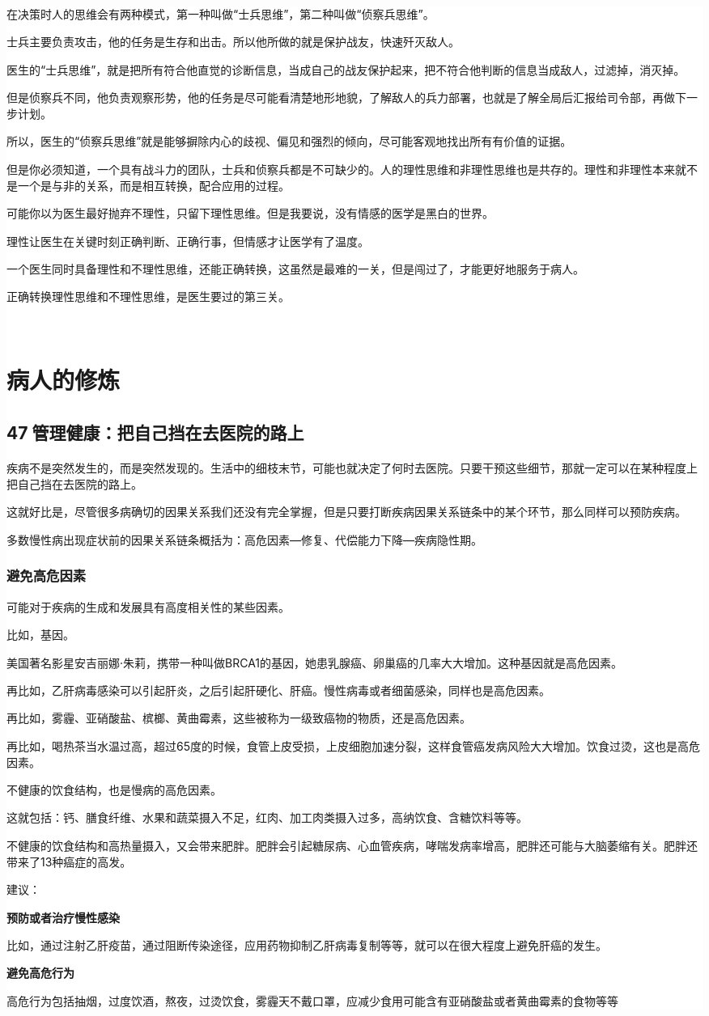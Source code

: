 在决策时人的思维会有两种模式，第一种叫做“士兵思维”，第二种叫做“侦察兵思维”。

士兵主要负责攻击，他的任务是生存和出击。所以他所做的就是保护战友，快速歼灭敌人。

医生的“士兵思维”，就是把所有符合他直觉的诊断信息，当成自己的战友保护起来，把不符合他判断的信息当成敌人，过滤掉，消灭掉。

但是侦察兵不同，他负责观察形势，他的任务是尽可能看清楚地形地貌，了解敌人的兵力部署，也就是了解全局后汇报给司令部，再做下一步计划。

所以，医生的“侦察兵思维”就是能够摒除内心的歧视、偏见和强烈的倾向，尽可能客观地找出所有有价值的证据。

但是你必须知道，一个具有战斗力的团队，士兵和侦察兵都是不可缺少的。人的理性思维和非理性思维也是共存的。理性和非理性本来就不是一个是与非的关系，而是相互转换，配合应用的过程。

可能你以为医生最好抛弃不理性，只留下理性思维。但是我要说，没有情感的医学是黑白的世界。

理性让医生在关键时刻正确判断、正确行事，但情感才让医学有了温度。

一个医生同时具备理性和不理性思维，还能正确转换，这虽然是最难的一关，但是闯过了，才能更好地服务于病人。

正确转换理性思维和不理性思维，是医生要过的第三关。


<br/>

# 病人的修炼

## 47 管理健康：把自己挡在去医院的路上

疾病不是突然发生的，而是突然发现的。生活中的细枝末节，可能也就决定了何时去医院。只要干预这些细节，那就一定可以在某种程度上把自己挡在去医院的路上。

这就好比是，尽管很多病确切的因果关系我们还没有完全掌握，但是只要打断疾病因果关系链条中的某个环节，那么同样可以预防疾病。

多数慢性病出现症状前的因果关系链条概括为：高危因素—修复、代偿能力下降—疾病隐性期。

### 避免高危因素

可能对于疾病的生成和发展具有高度相关性的某些因素。

比如，基因。

美国著名影星安吉丽娜·朱莉，携带一种叫做BRCA1的基因，她患乳腺癌、卵巢癌的几率大大增加。这种基因就是高危因素。

再比如，乙肝病毒感染可以引起肝炎，之后引起肝硬化、肝癌。慢性病毒或者细菌感染，同样也是高危因素。

再比如，雾霾、亚硝酸盐、槟榔、黄曲霉素，这些被称为一级致癌物的物质，还是高危因素。

再比如，喝热茶当水温过高，超过65度的时候，食管上皮受损，上皮细胞加速分裂，这样食管癌发病风险大大增加。饮食过烫，这也是高危因素。

不健康的饮食结构，也是慢病的高危因素。

这就包括：钙、膳食纤维、水果和蔬菜摄入不足，红肉、加工肉类摄入过多，高纳饮食、含糖饮料等等。

不健康的饮食结构和高热量摄入，又会带来肥胖。肥胖会引起糖尿病、心血管疾病，哮喘发病率增高，肥胖还可能与大脑萎缩有关。肥胖还带来了13种癌症的高发。

建议：

**预防或者治疗慢性感染**

比如，通过注射乙肝疫苗，通过阻断传染途径，应用药物抑制乙肝病毒复制等等，就可以在很大程度上避免肝癌的发生。

**避免高危行为**

高危行为包括抽烟，过度饮酒，熬夜，过烫饮食，雾霾天不戴口罩，应减少食用可能含有亚硝酸盐或者黄曲霉素的食物等等
